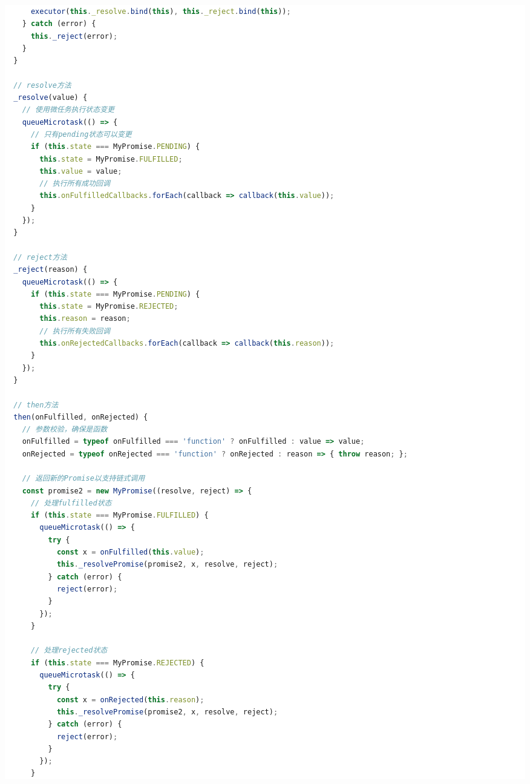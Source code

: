 ```javascript
      executor(this._resolve.bind(this), this._reject.bind(this));
    } catch (error) {
      this._reject(error);
    }
  }

  // resolve方法
  _resolve(value) {
    // 使用微任务执行状态变更
    queueMicrotask(() => {
      // 只有pending状态可以变更
      if (this.state === MyPromise.PENDING) {
        this.state = MyPromise.FULFILLED;
        this.value = value;
        // 执行所有成功回调
        this.onFulfilledCallbacks.forEach(callback => callback(this.value));
      }
    });
  }

  // reject方法
  _reject(reason) {
    queueMicrotask(() => {
      if (this.state === MyPromise.PENDING) {
        this.state = MyPromise.REJECTED;
        this.reason = reason;
        // 执行所有失败回调
        this.onRejectedCallbacks.forEach(callback => callback(this.reason));
      }
    });
  }

  // then方法
  then(onFulfilled, onRejected) {
    // 参数校验，确保是函数
    onFulfilled = typeof onFulfilled === 'function' ? onFulfilled : value => value;
    onRejected = typeof onRejected === 'function' ? onRejected : reason => { throw reason; };

    // 返回新的Promise以支持链式调用
    const promise2 = new MyPromise((resolve, reject) => {
      // 处理fulfilled状态
      if (this.state === MyPromise.FULFILLED) {
        queueMicrotask(() => {
          try {
            const x = onFulfilled(this.value);
            this._resolvePromise(promise2, x, resolve, reject);
          } catch (error) {
            reject(error);
          }
        });
      }

      // 处理rejected状态
      if (this.state === MyPromise.REJECTED) {
        queueMicrotask(() => {
          try {
            const x = onRejected(this.reason);
            this._resolvePromise(promise2, x, resolve, reject);
          } catch (error) {
            reject(error);
          }
        });
      }
```